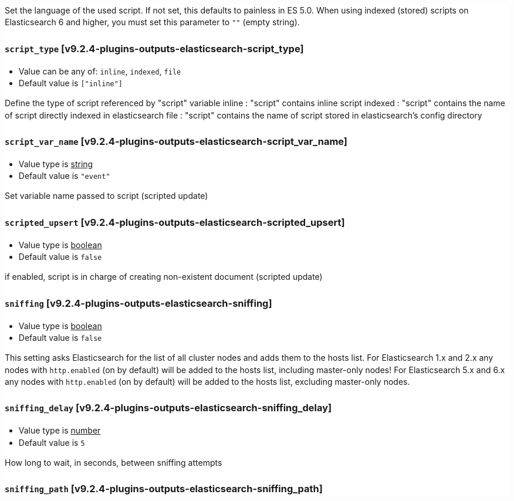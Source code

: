 Set the language of the used script. If not set, this defaults to painless in ES 5.0. When using indexed (stored) scripts on Elasticsearch 6 and higher, you must set this parameter to `""` (empty string).


### `script_type` [v9.2.4-plugins-outputs-elasticsearch-script_type]

* Value can be any of: `inline`, `indexed`, `file`
* Default value is `["inline"]`

Define the type of script referenced by "script" variable inline : "script" contains inline script indexed : "script" contains the name of script directly indexed in elasticsearch file    : "script" contains the name of script stored in elasticsearch’s config directory


### `script_var_name` [v9.2.4-plugins-outputs-elasticsearch-script_var_name]

* Value type is [string](logstash://reference/configuration-file-structure.md#string)
* Default value is `"event"`

Set variable name passed to script (scripted update)


### `scripted_upsert` [v9.2.4-plugins-outputs-elasticsearch-scripted_upsert]

* Value type is [boolean](logstash://reference/configuration-file-structure.md#boolean)
* Default value is `false`

if enabled, script is in charge of creating non-existent document (scripted update)


### `sniffing` [v9.2.4-plugins-outputs-elasticsearch-sniffing]

* Value type is [boolean](logstash://reference/configuration-file-structure.md#boolean)
* Default value is `false`

This setting asks Elasticsearch for the list of all cluster nodes and adds them to the hosts list. For Elasticsearch 1.x and 2.x any nodes with `http.enabled` (on by default) will be added to the hosts list, including master-only nodes! For Elasticsearch 5.x and 6.x any nodes with `http.enabled` (on by default) will be added to the hosts list, excluding master-only nodes.


### `sniffing_delay` [v9.2.4-plugins-outputs-elasticsearch-sniffing_delay]

* Value type is [number](logstash://reference/configuration-file-structure.md#number)
* Default value is `5`

How long to wait, in seconds, between sniffing attempts


### `sniffing_path` [v9.2.4-plugins-outputs-elasticsearch-sniffing_path]
